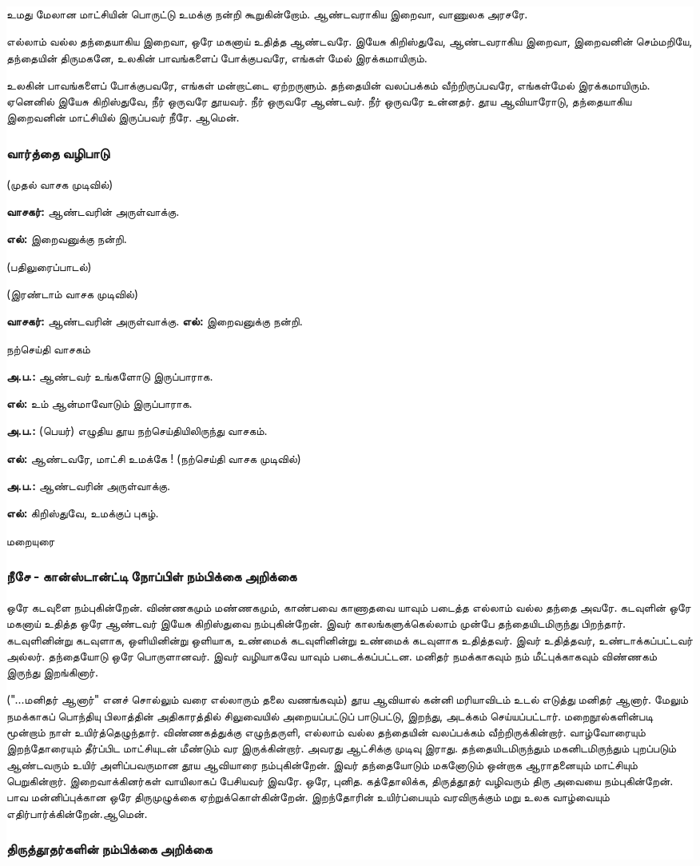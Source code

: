 உமது மேலான மாட்சியின் பொருட்டு உமக்கு நன்றி கூறுகின்றோம். ஆண்டவராகிய இறைவா, வாணுலக அரசரே.   

எல்லாம் வல்ல தந்தையாகிய இறைவா, ஒரே மகனாய் உதித்த ஆண்டவரே. இயேசு கிறிஸ்துவே, ஆண்டவராகிய இறைவா, இறைவனின் செம்மறியே, தந்தையின் திருமகனே, உலகின் பாவங்களைப் போக்குபவரே, எங்கள் மேல் இரக்கமாயிரும்.

உலகின் பாவங்களைப் போக்குபவரே, எங்கள் மன்றாட்டை ஏற்றருளும். தந்தையின் வலப்பக்கம் வீற்றிருப்பவரே, எங்கள்மேல் இரக்கமாயிரும். ஏனெனில் இயேசு கிறிஸ்துவே, நீர் ஒருவரே தூயவர். நீர் ஒருவரே ஆண்டவர். நீர் ஒருவரே உன்னதர். தூய ஆவியாரோடு, தந்தையாகிய இறைவனின் மாட்சியில் இருப்பவர் நீரே. ஆமென்.   


### வார்த்தை வழிபாடு

(முதல் வாசக முடிவில்) 

**வாசகர்:** ஆண்டவரின் அருள்வாக்கு.

**எல்:** இறைவனுக்கு நன்றி.

(பதிலுரைப்பாடல்)

(இரண்டாம் வாசக முடிவில்)

**வாசகர்:** ஆண்டவரின் அருள்வாக்கு.
**எல்:** இறைவனுக்கு நன்றி.

நற்செய்தி வாசகம்

**அ.ப.:** ஆண்டவர் உங்களோடு இருப்பாராக.

**எல்:** உம் ஆன்மாவோடும் இருப்பாராக.

**அ.ப.:** (பெயர்) எழுதிய தூய நற்செய்தியிலிருந்து வாசகம்.

**எல்:** ஆண்டவரே, மாட்சி உமக்கே ! (நற்செய்தி வாசக முடிவில்)

**அ.ப.:** ஆண்டவரின் அருள்வாக்கு.

**எல்:** கிறிஸ்துவே, உமக்குப் புகழ். 

மறையுரை

### நீசே - கான்ஸ்டான்ட்டி நோப்பிள் நம்பிக்கை அறிக்கை
ஒரே கடவுளை நம்புகின்றேன். விண்ணகமும் மண்ணகமும், காண்பவை காணாதவை யாவும் படைத்த எல்லாம் வல்ல தந்தை அவரே. கடவுளின் ஒரே மகனாய் உதித்த ஒரே ஆண்டவர் இயேசு கிறிஸ்துவை நம்புகின்றேன். இவர் காலங்களுக்கெல்லாம் முன்பே தந்தையிடமிருந்து பிறந்தார். கடவுளினின்று கடவுளாக, ஒளியினின்று ஒளியாக, உண்மைக் கடவுளினின்று உண்மைக் கடவுளாக உதித்தவர். இவர் உதித்தவர், உண்டாக்கப்பட்டவர் அல்லர். தந்தையோடு ஒரே பொருளானவர். இவர் வழியாகவே யாவும் படைக்கப்பட்டன. மனிதர் நமக்காகவும் நம் மீட்புக்காகவும் விண்ணகம் இருந்து இறங்கினார்.

("...மனிதர் ஆனார்" எனச் சொல்லும் வரை எல்லாரும் தலை வணங்கவும்) தூய ஆவியால் கன்னி மரியாவிடம் உடல் எடுத்து மனிதர் ஆனார். மேலும் நமக்காகப் பொந்தியு பிலாத்தின் அதிகாரத்தில் சிலுவையில் அறையப்பட்டுப் பாடுபட்டு, இறந்து, அடக்கம் செய்யப்பட்டார். மறைநூல்களின்படி மூன்றாம் நாள் உயிர்த்தெழுந்தார். விண்ணகத்துக்கு எழுந்தருளி, எல்லாம் வல்ல தந்தையின் வலப்பக்கம் வீற்றிருக்கின்றார். வாழ்வோரையும் இறந்தோரையும் தீர்ப்பிட மாட்சியுடன் மீண்டும் வர இருக்கின்றார். அவரது ஆட்சிக்கு முடிவு இராது. தந்தையிடமிருந்தும் மகனிடமிருந்தும் புறப்படும் ஆண்டவரும் உயிர் அளிப்பவருமான தூய ஆவியாரை நம்புகின்றேன். இவர் தந்தையோடும் மகனோடும் ஒன்றாக ஆராதனையும் மாட்சியும் பெறுகின்றார். இறைவாக்கினர்கள் வாயிலாகப் பேசியவர் இவரே. ஒரே, புனித. கத்தோலிக்க, திருத்தூதர் வழிவரும் திரு அவையை நம்புகின்றேன். பாவ மன்னிப்புக்கான ஒரே திருமுழுக்கை ஏற்றுக்கொள்கின்றேன். இறந்தோரின் உயிர்ப்பையும் வரவிருக்கும் மறு உலக வாழ்வையும் எதிர்பார்க்கின்றேன்.ஆமென். 

### திருத்தூதர்களின் நம்பிக்கை அறிக்கை
